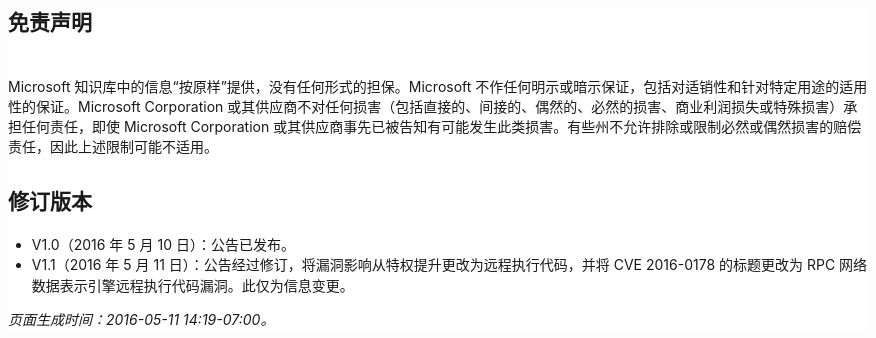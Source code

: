 免责声明  
--------
  
<span id="sectionToggle6"></span>  
Microsoft 知识库中的信息“按原样”提供，没有任何形式的担保。Microsoft 不作任何明示或暗示保证，包括对适销性和针对特定用途的适用性的保证。Microsoft Corporation 或其供应商不对任何损害（包括直接的、间接的、偶然的、必然的损害、商业利润损失或特殊损害）承担任何责任，即使 Microsoft Corporation 或其供应商事先已被告知有可能发生此类损害。有些州不允许排除或限制必然或偶然损害的赔偿责任，因此上述限制可能不适用。
  
修订版本  
--------
  
<span id="sectionToggle7"></span>  
-   V1.0（2016 年 5 月 10 日）：公告已发布。  
-   V1.1（2016 年 5 月 11 日）：公告经过修订，将漏洞影响从特权提升更改为远程执行代码，并将 CVE 2016-0178 的标题更改为 RPC 网络数据表示引擎远程执行代码漏洞。此仅为信息变更。
  
*页面生成时间：2016-05-11 14:19-07:00。*
